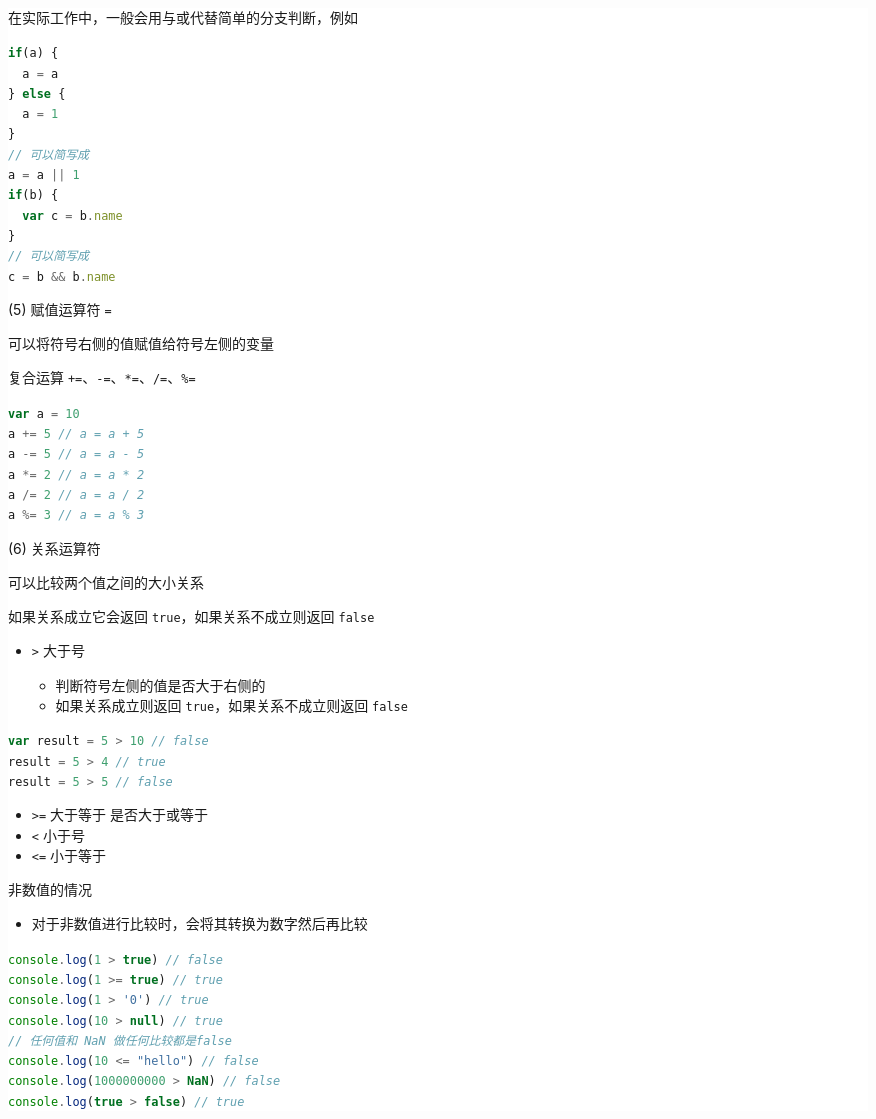 在实际工作中，一般会用与或代替简单的分支判断，例如

```js
if(a) {
  a = a
} else {
  a = 1
}
// 可以简写成
a = a || 1
if(b) {
  var c = b.name
}
// 可以简写成
c = b && b.name
```

(5) 赋值运算符 `=`

可以将符号右侧的值赋值给符号左侧的变量

复合运算 `+=`、`-=`、`*=`、`/=`、`%=`

```javascript
var a = 10
a += 5 // a = a + 5
a -= 5 // a = a - 5
a *= 2 // a = a * 2
a /= 2 // a = a / 2
a %= 3 // a = a % 3
```

(6) 关系运算符

可以比较两个值之间的大小关系

如果关系成立它会返回 `true`，如果关系不成立则返回 `false`

- `>` 大于号

  - 判断符号左侧的值是否大于右侧的
  - 如果关系成立则返回 `true`，如果关系不成立则返回 `false`

```javascript
var result = 5 > 10 // false
result = 5 > 4 // true
result = 5 > 5 // false
```

- `>=` 大于等于 是否大于或等于
- `<` 小于号
- `<=` 小于等于

非数值的情况

- 对于非数值进行比较时，会将其转换为数字然后再比较

```javascript
console.log(1 > true) // false
console.log(1 >= true) // true
console.log(1 > '0') // true
console.log(10 > null) // true
// 任何值和 NaN 做任何比较都是false
console.log(10 <= "hello") // false
console.log(1000000000 > NaN) // false
console.log(true > false) // true
```
